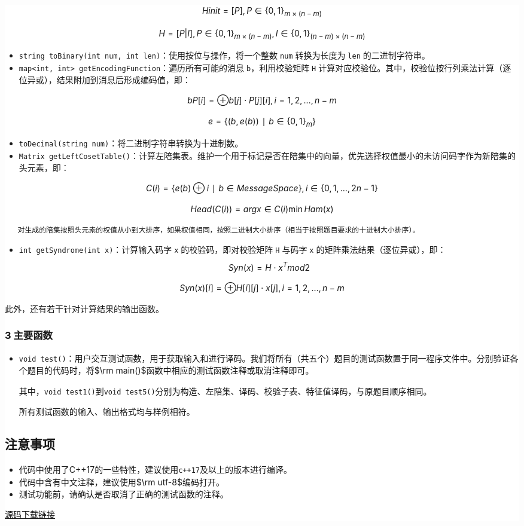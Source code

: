 $$
Hinit=[P],P\in\{0,1\}_{m\times(n−m)}
$$

$$
H=[P|I],P\in\{0,1\}_{m\times(n−m)},I\in\{0,1\}_{(n−m)\times(n−m)}
$$

- `string toBinary(int num, int len)`：使用按位与操作，将一个整数 `num` 转换为长度为 `len` 的二进制字符串。
- `map<int, int> getEncodingFunction`：遍历所有可能的消息 `b`，利用校验矩阵 `H` 计算对应校验位。其中，校验位按行列乘法计算（逐位异或），结果附加到消息后形成编码值，即：

$$
bP[i]=\oplus {b[j]\cdot P[j][i]},i=1,2,\ldots,n−m
$$

$$
e=\{(b,e(b))∣b\in \{0,1\}_m\}
$$

- `toDecimal(string num)`：将二进制字符串转换为十进制数。 
- `Matrix getLeftCosetTable()`：计算左陪集表。维护一个用于标记是否在陪集中的向量，优先选择权值最小的未访问码字作为新陪集的头元素，即：

$$
C(i)=\{e(b)\oplus i∣b\in Message Space\},i\in\{0,1,\ldots,2n−1\}
$$

$$
Head(C(i))=argx\in C(i)\operatorname{min}Ham(x)
$$

       对生成的陪集按照头元素的权值从小到大排序，如果权值相同，按照二进制大小排序（相当于按照题目要求的十进制大小排序）。

- `int getSyndrome(int x)`：计算输入码字 `x` 的校验码，即对校验矩阵 `H` 与码字 `x` 的矩阵乘法结果（逐位异或），即：
  $$
  Syn(x)=H\cdot x^Tmod2
  $$
  

$$
Syn(x)[i]=\oplus H[i][j]\cdot x[j],i=1,2,\ldots,n−m
$$

此外，还有若干针对计算结果的输出函数。

### 3 主要函数

- `void test()`：用户交互测试函数，用于获取输入和进行译码。我们将所有（共五个）题目的测试函数置于同一程序文件中。分别验证各个题目的代码时，将$\rm main()$函数中相应的测试函数注释或取消注释即可。
  
    其中，`void test1()`到`void test5()`分别为构造、左陪集、译码、校验子表、特征值译码，与原题目顺序相同。
    
    所有测试函数的输入、输出格式均与样例相符。
    

## 注意事项

- 代码中使用了C++17的一些特性，建议使用`c++17`及以上的版本进行编译。
- 代码中含有中文注释，建议使用$\rm utf-8$编码打开。
- 测试功能前，请确认是否取消了正确的测试函数的注释。

[源码下载链接](../assets/src/GroupAndEncoding.cpp)
